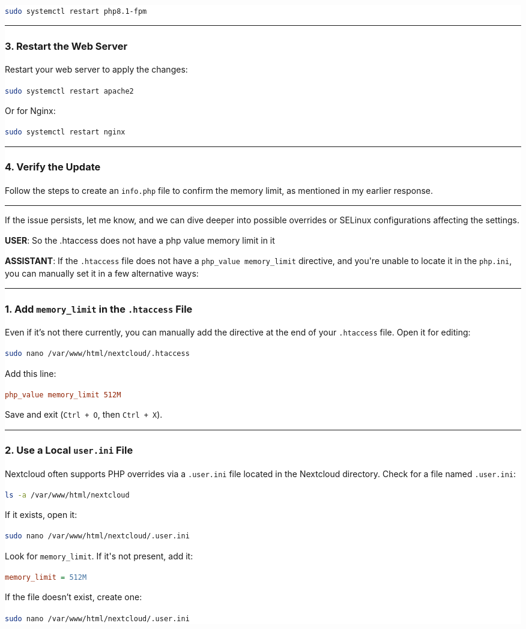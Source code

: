 ```bash
sudo systemctl restart php8.1-fpm
```

---

### **3. Restart the Web Server**
Restart your web server to apply the changes:
```bash
sudo systemctl restart apache2
```
Or for Nginx:
```bash
sudo systemctl restart nginx
```

---

### **4. Verify the Update**
Follow the steps to create an `info.php` file to confirm the memory limit, as mentioned in my earlier response.

---

If the issue persists, let me know, and we can dive deeper into possible overrides or SELinux configurations affecting the settings.

**USER**: So the .htaccess does not have a php value memory limit in it

**ASSISTANT**: If the `.htaccess` file does not have a `php_value memory_limit` directive, and you're unable to locate it in the `php.ini`, you can manually set it in a few alternative ways:

---

### **1. Add `memory_limit` in the `.htaccess` File**
Even if it’s not there currently, you can manually add the directive at the end of your `.htaccess` file. Open it for editing:
```bash
sudo nano /var/www/html/nextcloud/.htaccess
```

Add this line:
```ini
php_value memory_limit 512M
```

Save and exit (`Ctrl + O`, then `Ctrl + X`).

---

### **2. Use a Local `user.ini` File**
Nextcloud often supports PHP overrides via a `.user.ini` file located in the Nextcloud directory. Check for a file named `.user.ini`:
```bash
ls -a /var/www/html/nextcloud
```

If it exists, open it:
```bash
sudo nano /var/www/html/nextcloud/.user.ini
```

Look for `memory_limit`. If it's not present, add it:
```ini
memory_limit = 512M
```

If the file doesn’t exist, create one:
```bash
sudo nano /var/www/html/nextcloud/.user.ini
```